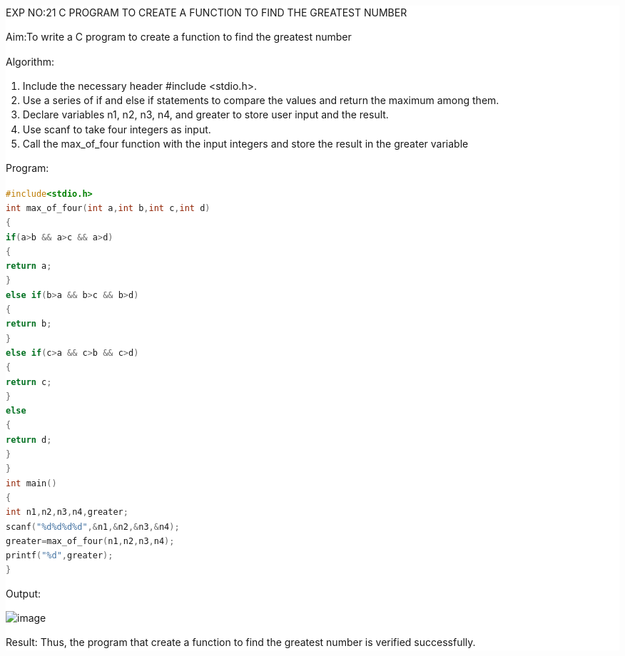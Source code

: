 

EXP NO:21 C PROGRAM TO CREATE A FUNCTION TO FIND THE GREATEST NUMBER

Aim:To write a C program to create a function to find the greatest number

Algorithm:
1.	Include the necessary header #include <stdio.h>.
2.	Use a series of if and else if statements to compare the values and return the maximum among them.
3.	Declare variables n1, n2, n3, n4, and greater to store user input and the result.
4.	Use scanf to take four integers as input.
5.	Call the max_of_four function with the input integers and store the result in the greater variable
 
Program:
```c
#include<stdio.h>
int max_of_four(int a,int b,int c,int d)
{
if(a>b && a>c && a>d)
{
return a;
}
else if(b>a && b>c && b>d)
{
return b;
}
else if(c>a && c>b && c>d)
{
return c;
}
else
{
return d;
}
}
int main()
{
int n1,n2,n3,n4,greater;
scanf("%d%d%d%d",&n1,&n2,&n3,&n4);
greater=max_of_four(n1,n2,n3,n4);
printf("%d",greater);
}
```

Output:

<img width="101" alt="image" src="https://github.com/user-attachments/assets/07c04836-ef0f-4cb3-baab-b755acdf128a" />


Result:
Thus, the program  that create a function to find the greatest number is verified successfully.


 